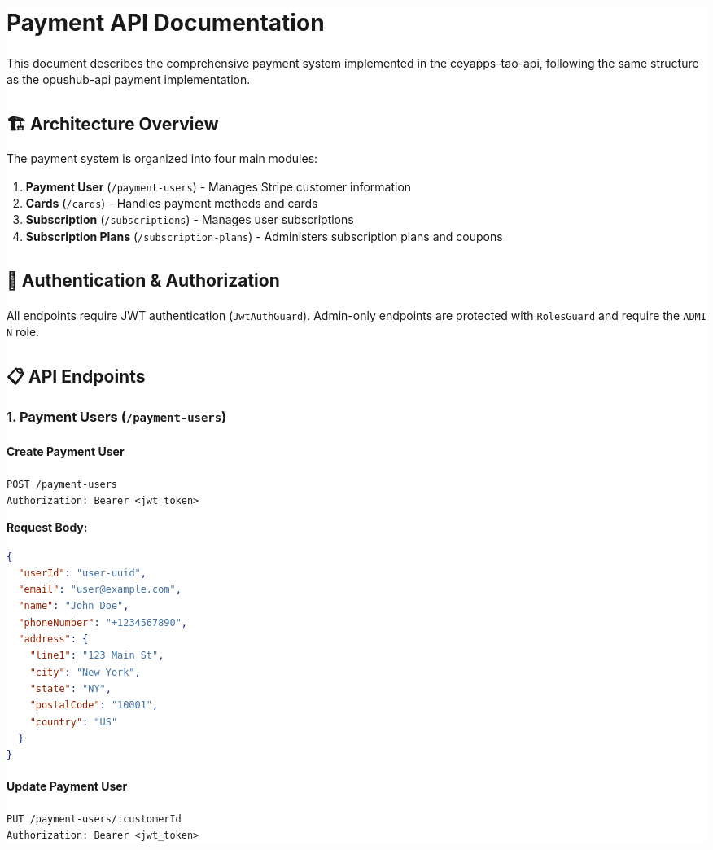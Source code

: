 # Payment API Documentation

This document describes the comprehensive payment system implemented in the ceyapps-tao-api, following the same structure as the opushub-api payment implementation.

## 🏗️ Architecture Overview

The payment system is organized into four main modules:

1. **Payment User** (`/payment-users`) - Manages Stripe customer information
2. **Cards** (`/cards`) - Handles payment methods and cards
3. **Subscription** (`/subscriptions`) - Manages user subscriptions
4. **Subscription Plans** (`/subscription-plans`) - Administers subscription plans and coupons

## 🔐 Authentication & Authorization

All endpoints require JWT authentication (`JwtAuthGuard`). Admin-only endpoints are protected with `RolesGuard` and require the `ADMIN` role.

## 📋 API Endpoints

### 1. Payment Users (`/payment-users`)

#### Create Payment User
```http
POST /payment-users
Authorization: Bearer <jwt_token>
```

**Request Body:**
```json
{
  "userId": "user-uuid",
  "email": "user@example.com",
  "name": "John Doe",
  "phoneNumber": "+1234567890",
  "address": {
    "line1": "123 Main St",
    "city": "New York",
    "state": "NY",
    "postalCode": "10001",
    "country": "US"
  }
}
```

#### Update Payment User
```http
PUT /payment-users/:customerId
Authorization: Bearer <jwt_token>
```
